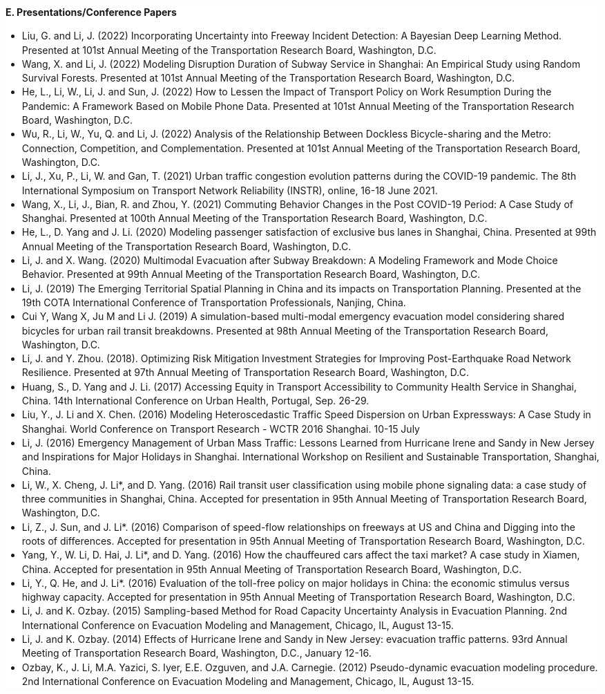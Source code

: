 
**E. Presentations/Conference Papers**
- Liu, G. and Li, J. (2022) Incorporating Uncertainty into Freeway Incident Detection: A Bayesian Deep Learning Method. Presented at 101st Annual Meeting of the Transportation Research Board, Washington, D.C.
- Wang, X. and Li, J. (2022) Modeling Disruption Duration of Subway Service in Shanghai: An Empirical Study using Random Survival Forests. Presented at 101st Annual Meeting of the Transportation Research Board, Washington, D.C.
- He, L., Li, W., Li, J. and Sun, J. (2022) How to Lessen the Impact of Transport Policy on Work Resumption During the Pandemic: A Framework Based on Mobile Phone Data. Presented at 101st Annual Meeting of the Transportation Research Board, Washington, D.C.
- Wu, R., Li, W., Yu, Q. and Li, J. (2022) Analysis of the Relationship Between Dockless Bicycle-sharing and the Metro: Connection, Competition, and Complementation. Presented at 101st Annual Meeting of the Transportation Research Board, Washington, D.C.
- Li, J., Xu, P., Li, W. and Gan, T. (2021) Urban traffic congestion evolution patterns during the COVID-19 pandemic. The 8th International Symposium on Transport Network Reliability (INSTR), online, 16-18 June 2021.
- Wang, X., Li, J., Bian, R. and Zhou, Y. (2021) Commuting Behavior Changes in the Post COVID-19 Period: A Case Study of Shanghai. Presented at 100th Annual Meeting of the Transportation Research Board, Washington, D.C.
- He, L., D. Yang and J. Li. (2020) Modeling passenger satisfaction of exclusive bus lanes in Shanghai, China. Presented at 99th Annual Meeting of the Transportation Research Board, Washington, D.C.
- Li, J. and X. Wang. (2020) Multimodal Evacuation after Subway Breakdown: A Modeling Framework and Mode Choice Behavior. Presented at 99th Annual Meeting of the Transportation Research Board, Washington, D.C.
- Li, J. (2019) The Emerging Territorial Spatial Planning in China and its impacts on Transportation Planning. Presented at the 19th COTA International Conference of Transportation Professionals, Nanjing, China.
- Cui Y, Wang X, Ju M and Li J. (2019) A simulation-based multi-modal emergency evacuation model considering shared bicycles for urban rail transit breakdowns. Presented at 98th Annual Meeting of the Transportation Research Board, Washington, D.C.
- Li, J. and Y. Zhou. (2018). Optimizing Risk Mitigation Investment Strategies for Improving Post-Earthquake Road Network Resilience. Presented at 97th Annual Meeting of Transportation Research Board, Washington, D.C.
- Huang, S., D. Yang and J. Li. (2017) Accessing Equity in Transport Accessibility to Community Health Service in Shanghai, China. 14th International Conference on Urban Health, Portugal, Sep. 26-29.
- Liu, Y., J. Li and X. Chen. (2016) Modeling Heteroscedastic Traffic Speed Dispersion on Urban Expressways: A Case Study in Shanghai. World Conference on Transport Research - WCTR 2016 Shanghai. 10-15 July
- Li, J. (2016) Emergency Management of Urban Mass Traffic: Lessons Learned from Hurricane Irene and Sandy in New Jersey and Inspirations for Major Holidays in Shanghai. International Workshop on Resilient and Sustainable Transportation, Shanghai, China.
-	Li, W., X. Cheng, J. Li*, and D. Yang. (2016) Rail transit user classification using mobile phone signaling data: a case study of three communities in Shanghai, China. Accepted for presentation in 95th Annual Meeting of Transportation Research Board, Washington, D.C.
-	Li, Z., J. Sun, and J. Li*. (2016) Comparison of speed-flow relationships on freeways at US and China and Digging into the roots of differences. Accepted for presentation in 95th Annual Meeting of Transportation Research Board, Washington, D.C.
-	Yang, Y., W. Li, D. Hai, J. Li*, and D. Yang. (2016) How the chauffeured cars affect the taxi market? A case study in Xiamen, China. Accepted for presentation in 95th Annual Meeting of Transportation Research Board, Washington, D.C.
-	Li, Y., Q. He, and J. Li*. (2016) Evaluation of the toll-free policy on major holidays in China: the economic stimulus versus highway capacity. Accepted for presentation in 95th Annual Meeting of Transportation Research Board, Washington, D.C.
-	Li, J. and K. Ozbay. (2015) Sampling-based Method for Road Capacity Uncertainty Analysis in Evacuation Planning. 2nd International Conference on Evacuation Modeling and Management, Chicago, IL, August 13-15.
-	Li, J. and K. Ozbay. (2014) Effects of Hurricane Irene and Sandy in New Jersey: evacuation traffic patterns. 93rd Annual Meeting of Transportation Research Board, Washington, D.C., January 12-16.
-	Ozbay, K., J. Li, M.A. Yazici, S. Iyer, E.E. Ozguven, and J.A. Carnegie. (2012) Pseudo-dynamic evacuation modeling procedure. 2nd International Conference on Evacuation Modeling and Management, Chicago, IL, August 13-15.